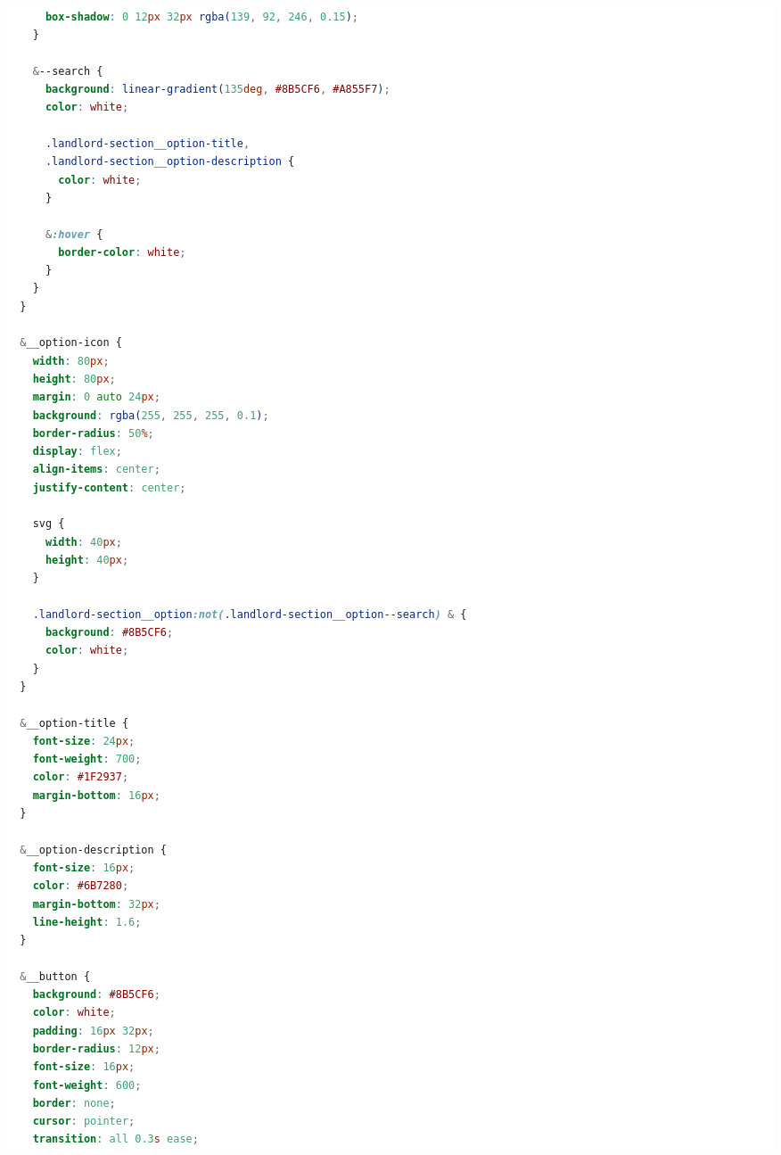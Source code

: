 ```scss
      box-shadow: 0 12px 32px rgba(139, 92, 246, 0.15);
    }

    &--search {
      background: linear-gradient(135deg, #8B5CF6, #A855F7);
      color: white;

      .landlord-section__option-title,
      .landlord-section__option-description {
        color: white;
      }

      &:hover {
        border-color: white;
      }
    }
  }

  &__option-icon {
    width: 80px;
    height: 80px;
    margin: 0 auto 24px;
    background: rgba(255, 255, 255, 0.1);
    border-radius: 50%;
    display: flex;
    align-items: center;
    justify-content: center;

    svg {
      width: 40px;
      height: 40px;
    }

    .landlord-section__option:not(.landlord-section__option--search) & {
      background: #8B5CF6;
      color: white;
    }
  }

  &__option-title {
    font-size: 24px;
    font-weight: 700;
    color: #1F2937;
    margin-bottom: 16px;
  }

  &__option-description {
    font-size: 16px;
    color: #6B7280;
    margin-bottom: 32px;
    line-height: 1.6;
  }

  &__button {
    background: #8B5CF6;
    color: white;
    padding: 16px 32px;
    border-radius: 12px;
    font-size: 16px;
    font-weight: 600;
    border: none;
    cursor: pointer;
    transition: all 0.3s ease;
```